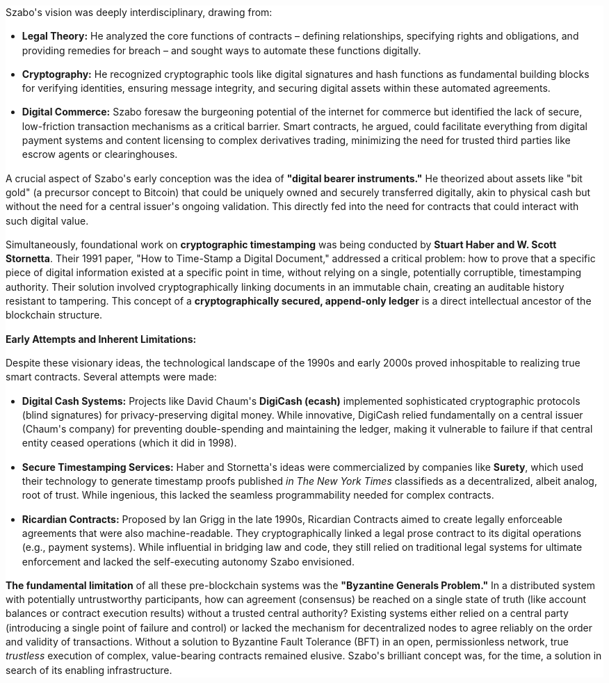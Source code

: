 Szabo's vision was deeply interdisciplinary, drawing from:

*   **Legal Theory:** He analyzed the core functions of contracts – defining relationships, specifying rights and obligations, and providing remedies for breach – and sought ways to automate these functions digitally.

*   **Cryptography:** He recognized cryptographic tools like digital signatures and hash functions as fundamental building blocks for verifying identities, ensuring message integrity, and securing digital assets within these automated agreements.

*   **Digital Commerce:** Szabo foresaw the burgeoning potential of the internet for commerce but identified the lack of secure, low-friction transaction mechanisms as a critical barrier. Smart contracts, he argued, could facilitate everything from digital payment systems and content licensing to complex derivatives trading, minimizing the need for trusted third parties like escrow agents or clearinghouses.

A crucial aspect of Szabo's early conception was the idea of **"digital bearer instruments."** He theorized about assets like "bit gold" (a precursor concept to Bitcoin) that could be uniquely owned and securely transferred digitally, akin to physical cash but without the need for a central issuer's ongoing validation. This directly fed into the need for contracts that could interact with such digital value.

Simultaneously, foundational work on **cryptographic timestamping** was being conducted by **Stuart Haber and W. Scott Stornetta**. Their 1991 paper, "How to Time-Stamp a Digital Document," addressed a critical problem: how to prove that a specific piece of digital information existed at a specific point in time, without relying on a single, potentially corruptible, timestamping authority. Their solution involved cryptographically linking documents in an immutable chain, creating an auditable history resistant to tampering. This concept of a **cryptographically secured, append-only ledger** is a direct intellectual ancestor of the blockchain structure.

**Early Attempts and Inherent Limitations:**

Despite these visionary ideas, the technological landscape of the 1990s and early 2000s proved inhospitable to realizing true smart contracts. Several attempts were made:

*   **Digital Cash Systems:** Projects like David Chaum's **DigiCash (ecash)** implemented sophisticated cryptographic protocols (blind signatures) for privacy-preserving digital money. While innovative, DigiCash relied fundamentally on a central issuer (Chaum's company) for preventing double-spending and maintaining the ledger, making it vulnerable to failure if that central entity ceased operations (which it did in 1998).

*   **Secure Timestamping Services:** Haber and Stornetta's ideas were commercialized by companies like **Surety**, which used their technology to generate timestamp proofs published *in* *The New York Times* classifieds as a decentralized, albeit analog, root of trust. While ingenious, this lacked the seamless programmability needed for complex contracts.

*   **Ricardian Contracts:** Proposed by Ian Grigg in the late 1990s, Ricardian Contracts aimed to create legally enforceable agreements that were also machine-readable. They cryptographically linked a legal prose contract to its digital operations (e.g., payment systems). While influential in bridging law and code, they still relied on traditional legal systems for ultimate enforcement and lacked the self-executing autonomy Szabo envisioned.

**The fundamental limitation** of all these pre-blockchain systems was the **"Byzantine Generals Problem."** In a distributed system with potentially untrustworthy participants, how can agreement (consensus) be reached on a single state of truth (like account balances or contract execution results) without a trusted central authority? Existing systems either relied on a central party (introducing a single point of failure and control) or lacked the mechanism for decentralized nodes to agree reliably on the order and validity of transactions. Without a solution to Byzantine Fault Tolerance (BFT) in an open, permissionless network, true *trustless* execution of complex, value-bearing contracts remained elusive. Szabo's brilliant concept was, for the time, a solution in search of its enabling infrastructure.

